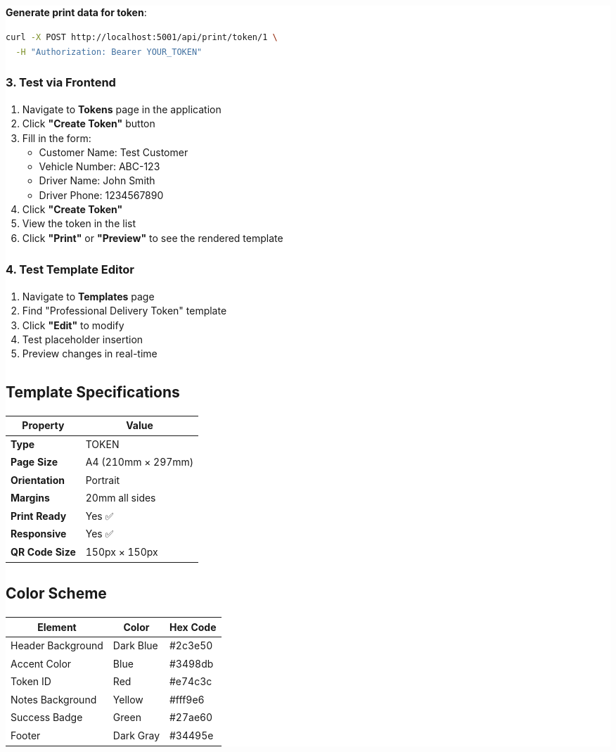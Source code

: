 **Generate print data for token**:
```bash
curl -X POST http://localhost:5001/api/print/token/1 \
  -H "Authorization: Bearer YOUR_TOKEN"
```

### 3. Test via Frontend

1. Navigate to **Tokens** page in the application
2. Click **"Create Token"** button
3. Fill in the form:
   - Customer Name: Test Customer
   - Vehicle Number: ABC-123
   - Driver Name: John Smith
   - Driver Phone: 1234567890
4. Click **"Create Token"**
5. View the token in the list
6. Click **"Print"** or **"Preview"** to see the rendered template

### 4. Test Template Editor

1. Navigate to **Templates** page
2. Find "Professional Delivery Token" template
3. Click **"Edit"** to modify
4. Test placeholder insertion
5. Preview changes in real-time

## Template Specifications

| Property | Value |
|----------|-------|
| **Type** | TOKEN |
| **Page Size** | A4 (210mm × 297mm) |
| **Orientation** | Portrait |
| **Margins** | 20mm all sides |
| **Print Ready** | Yes ✅ |
| **Responsive** | Yes ✅ |
| **QR Code Size** | 150px × 150px |

## Color Scheme

| Element | Color | Hex Code |
|---------|-------|----------|
| Header Background | Dark Blue | #2c3e50 |
| Accent Color | Blue | #3498db |
| Token ID | Red | #e74c3c |
| Notes Background | Yellow | #fff9e6 |
| Success Badge | Green | #27ae60 |
| Footer | Dark Gray | #34495e |
